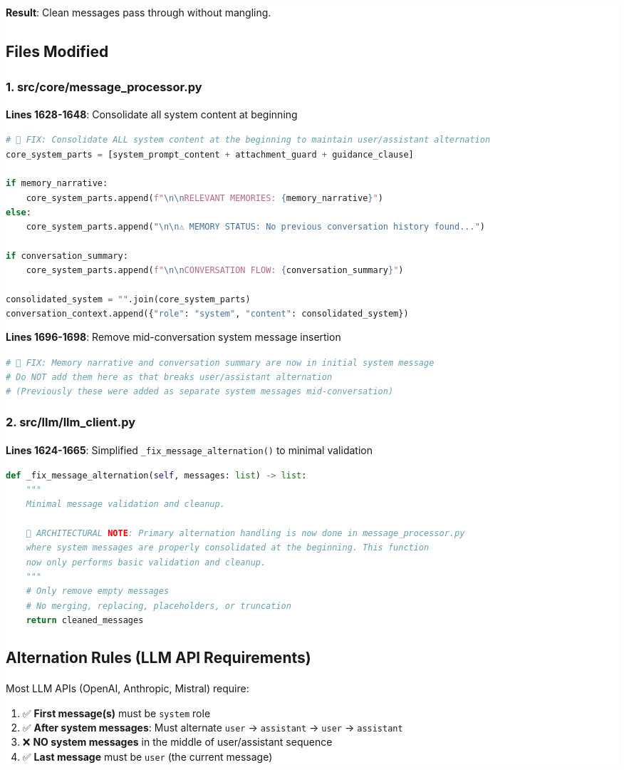 **Result**: Clean messages pass through without mangling.

## Files Modified

### 1. src/core/message_processor.py

**Lines 1628-1648**: Consolidate all system content at beginning
```python
# 🚨 FIX: Consolidate ALL system content at the beginning to maintain user/assistant alternation
core_system_parts = [system_prompt_content + attachment_guard + guidance_clause]

if memory_narrative:
    core_system_parts.append(f"\n\nRELEVANT MEMORIES: {memory_narrative}")
else:
    core_system_parts.append("\n\n⚠️ MEMORY STATUS: No previous conversation history found...")

if conversation_summary:
    core_system_parts.append(f"\n\nCONVERSATION FLOW: {conversation_summary}")

consolidated_system = "".join(core_system_parts)
conversation_context.append({"role": "system", "content": consolidated_system})
```

**Lines 1696-1698**: Remove mid-conversation system message insertion
```python
# 🚨 FIX: Memory narrative and conversation summary are now in initial system message
# Do NOT add them here as that breaks user/assistant alternation
# (Previously these were added as separate system messages mid-conversation)
```

### 2. src/llm/llm_client.py

**Lines 1624-1665**: Simplified `_fix_message_alternation()` to minimal validation
```python
def _fix_message_alternation(self, messages: list) -> list:
    """
    Minimal message validation and cleanup.
    
    🚨 ARCHITECTURAL NOTE: Primary alternation handling is now done in message_processor.py
    where system messages are properly consolidated at the beginning. This function
    now only performs basic validation and cleanup.
    """
    # Only remove empty messages
    # No merging, replacing, placeholders, or truncation
    return cleaned_messages
```

## Alternation Rules (LLM API Requirements)

Most LLM APIs (OpenAI, Anthropic, Mistral) require:

1. ✅ **First message(s)** must be `system` role
2. ✅ **After system messages**: Must alternate `user` → `assistant` → `user` → `assistant`
3. ❌ **NO system messages** in the middle of user/assistant sequence
4. ✅ **Last message** must be `user` (the current message)
